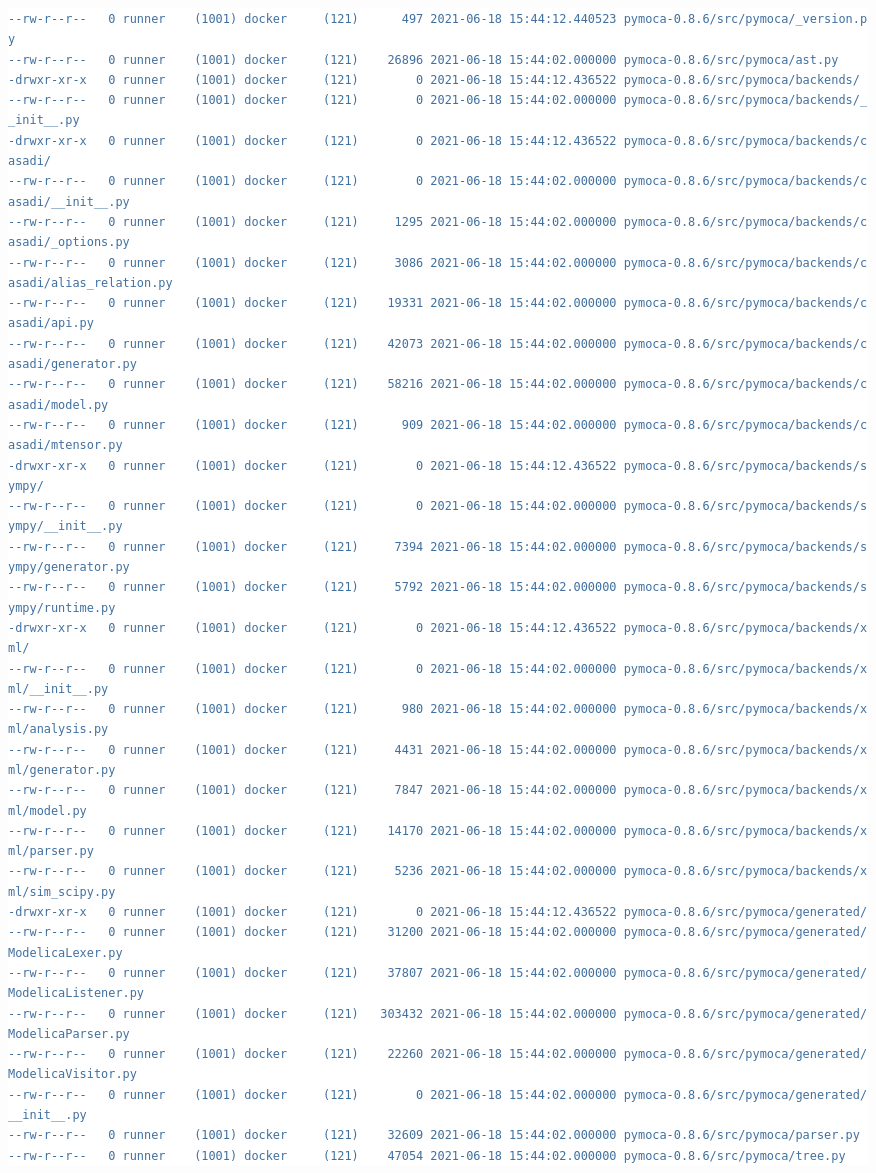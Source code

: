 ```diff
--rw-r--r--   0 runner    (1001) docker     (121)      497 2021-06-18 15:44:12.440523 pymoca-0.8.6/src/pymoca/_version.py
--rw-r--r--   0 runner    (1001) docker     (121)    26896 2021-06-18 15:44:02.000000 pymoca-0.8.6/src/pymoca/ast.py
-drwxr-xr-x   0 runner    (1001) docker     (121)        0 2021-06-18 15:44:12.436522 pymoca-0.8.6/src/pymoca/backends/
--rw-r--r--   0 runner    (1001) docker     (121)        0 2021-06-18 15:44:02.000000 pymoca-0.8.6/src/pymoca/backends/__init__.py
-drwxr-xr-x   0 runner    (1001) docker     (121)        0 2021-06-18 15:44:12.436522 pymoca-0.8.6/src/pymoca/backends/casadi/
--rw-r--r--   0 runner    (1001) docker     (121)        0 2021-06-18 15:44:02.000000 pymoca-0.8.6/src/pymoca/backends/casadi/__init__.py
--rw-r--r--   0 runner    (1001) docker     (121)     1295 2021-06-18 15:44:02.000000 pymoca-0.8.6/src/pymoca/backends/casadi/_options.py
--rw-r--r--   0 runner    (1001) docker     (121)     3086 2021-06-18 15:44:02.000000 pymoca-0.8.6/src/pymoca/backends/casadi/alias_relation.py
--rw-r--r--   0 runner    (1001) docker     (121)    19331 2021-06-18 15:44:02.000000 pymoca-0.8.6/src/pymoca/backends/casadi/api.py
--rw-r--r--   0 runner    (1001) docker     (121)    42073 2021-06-18 15:44:02.000000 pymoca-0.8.6/src/pymoca/backends/casadi/generator.py
--rw-r--r--   0 runner    (1001) docker     (121)    58216 2021-06-18 15:44:02.000000 pymoca-0.8.6/src/pymoca/backends/casadi/model.py
--rw-r--r--   0 runner    (1001) docker     (121)      909 2021-06-18 15:44:02.000000 pymoca-0.8.6/src/pymoca/backends/casadi/mtensor.py
-drwxr-xr-x   0 runner    (1001) docker     (121)        0 2021-06-18 15:44:12.436522 pymoca-0.8.6/src/pymoca/backends/sympy/
--rw-r--r--   0 runner    (1001) docker     (121)        0 2021-06-18 15:44:02.000000 pymoca-0.8.6/src/pymoca/backends/sympy/__init__.py
--rw-r--r--   0 runner    (1001) docker     (121)     7394 2021-06-18 15:44:02.000000 pymoca-0.8.6/src/pymoca/backends/sympy/generator.py
--rw-r--r--   0 runner    (1001) docker     (121)     5792 2021-06-18 15:44:02.000000 pymoca-0.8.6/src/pymoca/backends/sympy/runtime.py
-drwxr-xr-x   0 runner    (1001) docker     (121)        0 2021-06-18 15:44:12.436522 pymoca-0.8.6/src/pymoca/backends/xml/
--rw-r--r--   0 runner    (1001) docker     (121)        0 2021-06-18 15:44:02.000000 pymoca-0.8.6/src/pymoca/backends/xml/__init__.py
--rw-r--r--   0 runner    (1001) docker     (121)      980 2021-06-18 15:44:02.000000 pymoca-0.8.6/src/pymoca/backends/xml/analysis.py
--rw-r--r--   0 runner    (1001) docker     (121)     4431 2021-06-18 15:44:02.000000 pymoca-0.8.6/src/pymoca/backends/xml/generator.py
--rw-r--r--   0 runner    (1001) docker     (121)     7847 2021-06-18 15:44:02.000000 pymoca-0.8.6/src/pymoca/backends/xml/model.py
--rw-r--r--   0 runner    (1001) docker     (121)    14170 2021-06-18 15:44:02.000000 pymoca-0.8.6/src/pymoca/backends/xml/parser.py
--rw-r--r--   0 runner    (1001) docker     (121)     5236 2021-06-18 15:44:02.000000 pymoca-0.8.6/src/pymoca/backends/xml/sim_scipy.py
-drwxr-xr-x   0 runner    (1001) docker     (121)        0 2021-06-18 15:44:12.436522 pymoca-0.8.6/src/pymoca/generated/
--rw-r--r--   0 runner    (1001) docker     (121)    31200 2021-06-18 15:44:02.000000 pymoca-0.8.6/src/pymoca/generated/ModelicaLexer.py
--rw-r--r--   0 runner    (1001) docker     (121)    37807 2021-06-18 15:44:02.000000 pymoca-0.8.6/src/pymoca/generated/ModelicaListener.py
--rw-r--r--   0 runner    (1001) docker     (121)   303432 2021-06-18 15:44:02.000000 pymoca-0.8.6/src/pymoca/generated/ModelicaParser.py
--rw-r--r--   0 runner    (1001) docker     (121)    22260 2021-06-18 15:44:02.000000 pymoca-0.8.6/src/pymoca/generated/ModelicaVisitor.py
--rw-r--r--   0 runner    (1001) docker     (121)        0 2021-06-18 15:44:02.000000 pymoca-0.8.6/src/pymoca/generated/__init__.py
--rw-r--r--   0 runner    (1001) docker     (121)    32609 2021-06-18 15:44:02.000000 pymoca-0.8.6/src/pymoca/parser.py
--rw-r--r--   0 runner    (1001) docker     (121)    47054 2021-06-18 15:44:02.000000 pymoca-0.8.6/src/pymoca/tree.py
```
